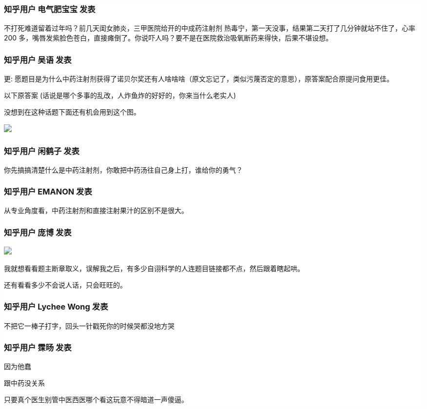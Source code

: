     
    
    
### 知乎用户 电气肥宝宝 发表
    
不打死难道留着过年吗？前几天闺女肺炎，三甲医院给开的中成药注射剂 热毒宁，第一天没事，结果第二天打了几分钟就站不住了，心率 200 多，嘴唇发紫脸色苍白，直接瘫倒了。你说吓人吗？要不是在医院救治吸氧断药来得快，后果不堪设想。
    
    
    
    
### 知乎用户 吴语 发表
    
更: 愿题目是为什么中药注射剂获得了诺贝尔奖还有人啥啥啥（原文忘记了，类似污蔑否定的意思），原答案配合原提问食用更佳。

以下原答案 (话说是哪个多事的乱改，人炸鱼炸的好好的，你来当什么老实人)

没想到在这种话题下面还有机会用到这个图。

![](https://images.weserv.nl/?url=https%3A//pic1.zhimg.com/v2-b29bd6c6d6c844b24412952d7cdaa170_r.jpg%3Fsource%3D1940ef5c)
    
    
    
    
### 知乎用户 闲鹤子 发表
    
你先搞搞清楚什么是中药注射剂，你敢把中药汤往自己身上打，谁给你的勇气？
    
    
    
    
### 知乎用户 EMANON 发表
    
从专业角度看，中药注射剂和直接注射果汁的区别不是很大。
    
    
    
    
### 知乎用户 庞博 发表
    
![](https://images.weserv.nl/?url=https%3A//pic3.zhimg.com/v2-19c52cdee53ef6a497890ca8911247d4_r.jpg%3Fsource%3D1940ef5c)

我就想看看题主断章取义，误解我之后，有多少自诩科学的人连题目链接都不点，然后跟着瞎起哄。

还有看看多少不会说人话，只会旺旺的。
    
    
    
    
### 知乎用户 Lychee Wong 发表
    
不把它一棒子打字，回头一针戳死你的时候哭都没地方哭
    
    
    
    
### 知乎用户 霂旸 发表
    
因为他蠢

跟中药没关系

只要真个医生别管中医西医哪个看这玩意不得暗道一声傻逼。
    